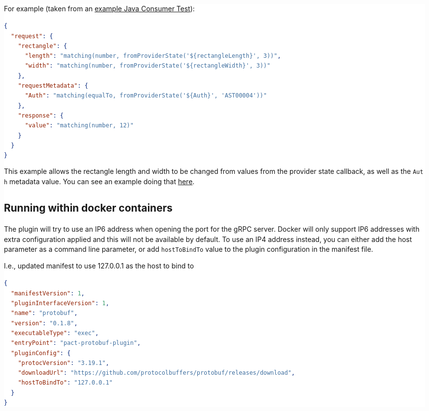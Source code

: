 For example (taken from an [example Java Consumer Test](https://github.com/pact-foundation/pact-plugins/blob/main/examples/gRPC/provider-states/consumer-jvm/src/test/java/io/pact/example/grpc/consumer/PactConsumerTest.java)):
```json
{
  "request": {
    "rectangle": {
      "length": "matching(number, fromProviderState('${rectangleLength}', 3))",
      "width": "matching(number, fromProviderState('${rectangleWidth}', 3))"
    },
    "requestMetadata": {
      "Auth": "matching(equalTo, fromProviderState('${Auth}', 'AST00004'))"
    },
    "response": {
      "value": "matching(number, 12)"
    }
  }
}
```

This example allows the rectangle length and width to be changed from values from the provider state callback, as well
as the `Auth` metadata value. You can see an example doing that [here](https://github.com/pact-foundation/pact-plugins/blob/main/examples/gRPC/provider-states/provider-jvm/server/src/test/java/io/pact/example/grpc/provider/PactVerificationTest.java#L54).

## Running within docker containers

The plugin will try to use an IP6 address when opening the port for the gRPC server. Docker will only support IP6
addresses with extra configuration applied and this will not be available by default. To use an IP4 address instead,
you can either add the host parameter as a command line parameter, or add `hostToBindTo` value to the plugin 
configuration in the manifest file.

I.e., updated manifest to use 127.0.0.1 as the host to bind to

```json
{
  "manifestVersion": 1,
  "pluginInterfaceVersion": 1,
  "name": "protobuf",
  "version": "0.1.8",
  "executableType": "exec",
  "entryPoint": "pact-protobuf-plugin",
  "pluginConfig": {
    "protocVersion": "3.19.1",
    "downloadUrl": "https://github.com/protocolbuffers/protobuf/releases/download",
    "hostToBindTo": "127.0.0.1"
  }
}
```

